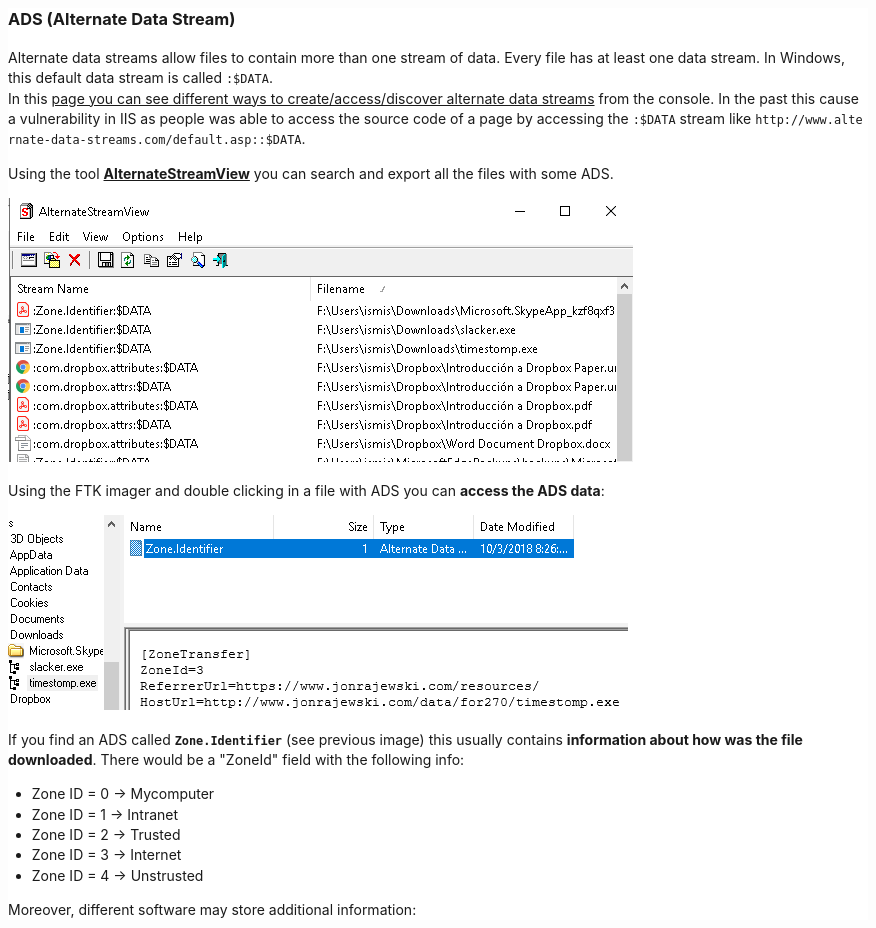 ### ADS \(Alternate Data Stream\)

Alternate data streams allow files to contain more than one stream of data. Every file has at least one data stream. In Windows, this default data stream is called `:$DATA`.  
In this [page you can see different ways to create/access/discover alternate data streams](../../../windows/basic-cmd-for-pentesters.md#alternate-data-streams-cheatsheet-ads-alternate-data-stream) from the console. In the past this cause a vulnerability in IIS as people was able to access the source code of a page by accessing the `:$DATA` stream like `http://www.alternate-data-streams.com/default.asp::$DATA`.

Using the tool [**AlternateStreamView**](https://www.nirsoft.net/utils/alternate_data_streams.html) you can search and export all the files with some ADS.

![](../../../.gitbook/assets/image%20%28528%29.png)

Using the FTK imager and double clicking in a file with ADS you can **access the ADS data**:

![](../../../.gitbook/assets/image%20%28529%29.png)

If you find an ADS called **`Zone.Identifier`** \(see previous image\) this usually contains **information about how was the file downloaded**. There would be a "ZoneId" field with the following info:

* Zone ID = 0 -&gt; Mycomputer
* Zone ID = 1 -&gt; Intranet
* Zone ID = 2 -&gt; Trusted
* Zone ID = 3 -&gt; Internet
* Zone ID = 4 -&gt; Unstrusted

Moreover, different software may store additional information:
